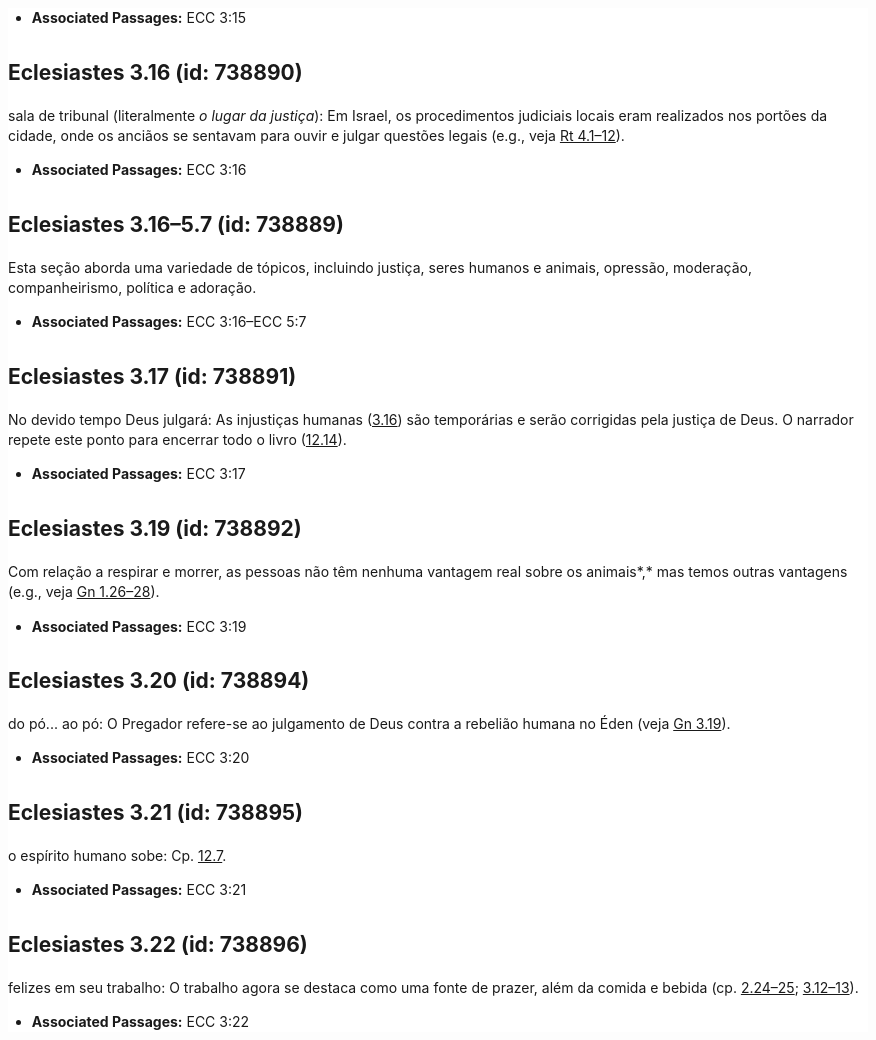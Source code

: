 * **Associated Passages:** ECC 3:15

## Eclesiastes 3.16 (id: 738890)

sala de tribunal (literalmente *o lugar da justiça*): Em Israel, os procedimentos judiciais locais eram realizados nos portões da cidade, onde os anciãos se sentavam para ouvir e julgar questões legais (e.g., veja [Rt 4\.1–12](https://ref.ly/Ruth4:1-Ruth4:12)).

* **Associated Passages:** ECC 3:16

## Eclesiastes 3.16–5.7 (id: 738889)

Esta seção aborda uma variedade de tópicos, incluindo justiça, seres humanos e animais, opressão, moderação, companheirismo, política e adoração.

* **Associated Passages:** ECC 3:16–ECC 5:7

## Eclesiastes 3.17 (id: 738891)

No devido tempo Deus julgará: As injustiças humanas ([3\.16](https://ref.ly/Eccl3:16)) são temporárias e serão corrigidas pela justiça de Deus. O narrador repete este ponto para encerrar todo o livro ([12\.14](https://ref.ly/Eccl12:14)).

* **Associated Passages:** ECC 3:17

## Eclesiastes 3.19 (id: 738892)

Com relação a respirar e morrer, as pessoas não têm nenhuma vantagem real sobre os animais*,* mas temos outras vantagens (e.g., veja [Gn 1\.26–28](https://ref.ly/Gen1:26-Gen1:28)).

* **Associated Passages:** ECC 3:19

## Eclesiastes 3.20 (id: 738894)

do pó... ao pó: O Pregador refere\-se ao julgamento de Deus contra a rebelião humana no Éden (veja [Gn 3\.19](https://ref.ly/Gen3:19)).

* **Associated Passages:** ECC 3:20

## Eclesiastes 3.21 (id: 738895)

o espírito humano sobe: Cp. [12\.7](https://ref.ly/Eccl12:7).

* **Associated Passages:** ECC 3:21

## Eclesiastes 3.22 (id: 738896)

felizes em seu trabalho: O trabalho agora se destaca como uma fonte de prazer, além da comida e bebida (cp. [2\.24–25](https://ref.ly/Eccl2:24-Eccl2:25); [3\.12–13](https://ref.ly/Eccl3:12-Eccl3:13)).

* **Associated Passages:** ECC 3:22
